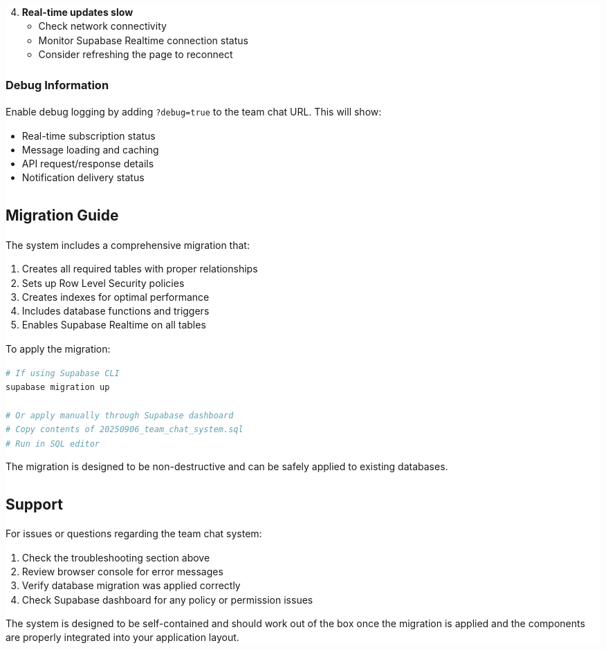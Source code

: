 4. **Real-time updates slow**
   - Check network connectivity
   - Monitor Supabase Realtime connection status
   - Consider refreshing the page to reconnect

### Debug Information

Enable debug logging by adding `?debug=true` to the team chat URL. This will show:

- Real-time subscription status
- Message loading and caching
- API request/response details
- Notification delivery status

## Migration Guide

The system includes a comprehensive migration that:

1. Creates all required tables with proper relationships
2. Sets up Row Level Security policies
3. Creates indexes for optimal performance
4. Includes database functions and triggers
5. Enables Supabase Realtime on all tables

To apply the migration:

```bash
# If using Supabase CLI
supabase migration up

# Or apply manually through Supabase dashboard
# Copy contents of 20250906_team_chat_system.sql
# Run in SQL editor
```

The migration is designed to be non-destructive and can be safely applied to existing databases.

## Support

For issues or questions regarding the team chat system:

1. Check the troubleshooting section above
2. Review browser console for error messages
3. Verify database migration was applied correctly
4. Check Supabase dashboard for any policy or permission issues

The system is designed to be self-contained and should work out of the box once the migration is applied and the components are properly integrated into your application layout.
